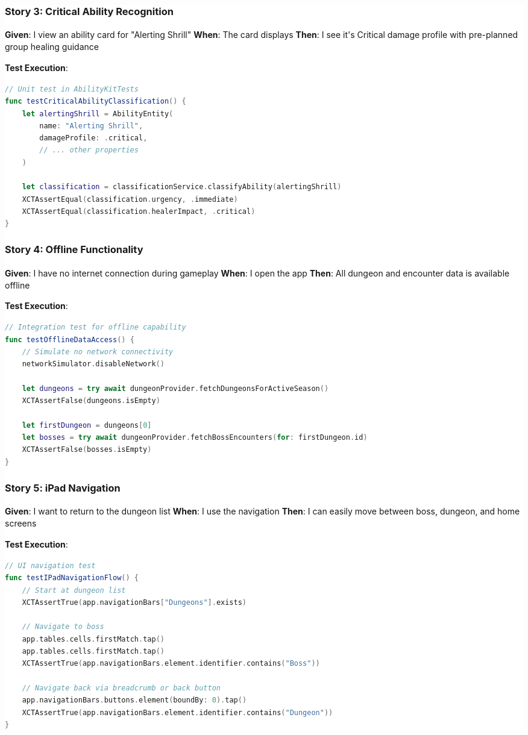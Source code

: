 ### Story 3: Critical Ability Recognition
**Given**: I view an ability card for "Alerting Shrill"
**When**: The card displays
**Then**: I see it's Critical damage profile with pre-planned group healing guidance

**Test Execution**:
```swift
// Unit test in AbilityKitTests
func testCriticalAbilityClassification() {
    let alertingShrill = AbilityEntity(
        name: "Alerting Shrill",
        damageProfile: .critical,
        // ... other properties
    )

    let classification = classificationService.classifyAbility(alertingShrill)
    XCTAssertEqual(classification.urgency, .immediate)
    XCTAssertEqual(classification.healerImpact, .critical)
}
```

### Story 4: Offline Functionality
**Given**: I have no internet connection during gameplay
**When**: I open the app
**Then**: All dungeon and encounter data is available offline

**Test Execution**:
```swift
// Integration test for offline capability
func testOfflineDataAccess() {
    // Simulate no network connectivity
    networkSimulator.disableNetwork()

    let dungeons = try await dungeonProvider.fetchDungeonsForActiveSeason()
    XCTAssertFalse(dungeons.isEmpty)

    let firstDungeon = dungeons[0]
    let bosses = try await dungeonProvider.fetchBossEncounters(for: firstDungeon.id)
    XCTAssertFalse(bosses.isEmpty)
}
```

### Story 5: iPad Navigation
**Given**: I want to return to the dungeon list
**When**: I use the navigation
**Then**: I can easily move between boss, dungeon, and home screens

**Test Execution**:
```swift
// UI navigation test
func testIPadNavigationFlow() {
    // Start at dungeon list
    XCTAssertTrue(app.navigationBars["Dungeons"].exists)

    // Navigate to boss
    app.tables.cells.firstMatch.tap()
    app.tables.cells.firstMatch.tap()
    XCTAssertTrue(app.navigationBars.element.identifier.contains("Boss"))

    // Navigate back via breadcrumb or back button
    app.navigationBars.buttons.element(boundBy: 0).tap()
    XCTAssertTrue(app.navigationBars.element.identifier.contains("Dungeon"))
}
```
